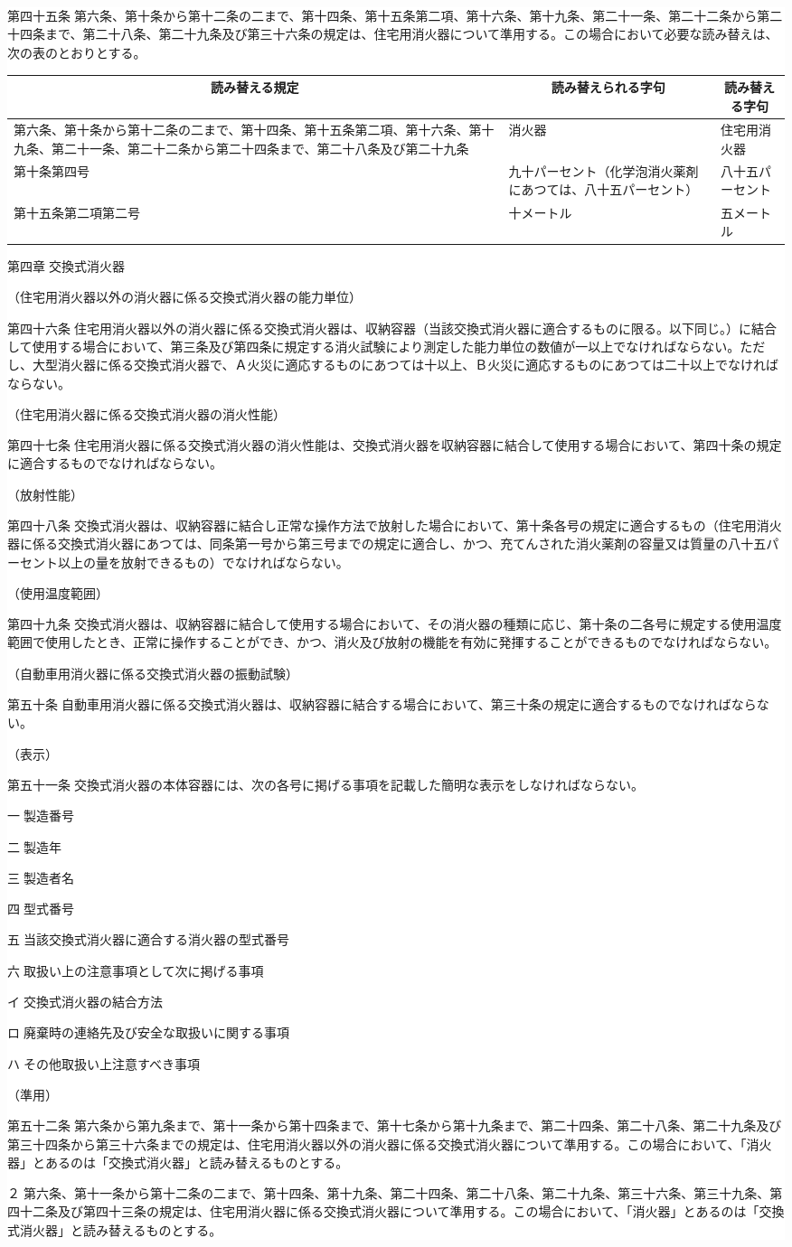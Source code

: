 第四十五条 第六条、第十条から第十二条の二まで、第十四条、第十五条第二項、第十六条、第十九条、第二十一条、第二十二条から第二十四条まで、第二十八条、第二十九条及び第三十六条の規定は、住宅用消火器について準用する。この場合において必要な読み替えは、次の表のとおりとする。

読み替える規定 | 読み替えられる字句 | 読み替える字句  
---|---|---  
第六条、第十条から第十二条の二まで、第十四条、第十五条第二項、第十六条、第十九条、第二十一条、第二十二条から第二十四条まで、第二十八条及び第二十九条 | 消火器 | 住宅用消火器  
第十条第四号 | 九十パーセント（化学泡消火薬剤にあつては、八十五パーセント） | 八十五パーセント  
第十五条第二項第二号 | 十メートル | 五メートル  
  
第四章 交換式消火器

（住宅用消火器以外の消火器に係る交換式消火器の能力単位）

第四十六条 住宅用消火器以外の消火器に係る交換式消火器は、収納容器（当該交換式消火器に適合するものに限る。以下同じ。）に結合して使用する場合において、第三条及び第四条に規定する消火試験により測定した能力単位の数値が一以上でなければならない。ただし、大型消火器に係る交換式消火器で、Ａ火災に適応するものにあつては十以上、Ｂ火災に適応するものにあつては二十以上でなければならない。

（住宅用消火器に係る交換式消火器の消火性能）

第四十七条 住宅用消火器に係る交換式消火器の消火性能は、交換式消火器を収納容器に結合して使用する場合において、第四十条の規定に適合するものでなければならない。

（放射性能）

第四十八条 交換式消火器は、収納容器に結合し正常な操作方法で放射した場合において、第十条各号の規定に適合するもの（住宅用消火器に係る交換式消火器にあつては、同条第一号から第三号までの規定に適合し、かつ、充てんされた消火薬剤の容量又は質量の八十五パーセント以上の量を放射できるもの）でなければならない。

（使用温度範囲）

第四十九条 交換式消火器は、収納容器に結合して使用する場合において、その消火器の種類に応じ、第十条の二各号に規定する使用温度範囲で使用したとき、正常に操作することができ、かつ、消火及び放射の機能を有効に発揮することができるものでなければならない。

（自動車用消火器に係る交換式消火器の振動試験）

第五十条 自動車用消火器に係る交換式消火器は、収納容器に結合する場合において、第三十条の規定に適合するものでなければならない。

（表示）

第五十一条 交換式消火器の本体容器には、次の各号に掲げる事項を記載した簡明な表示をしなければならない。

一 製造番号

二 製造年

三 製造者名

四 型式番号

五 当該交換式消火器に適合する消火器の型式番号

六 取扱い上の注意事項として次に掲げる事項

イ 交換式消火器の結合方法

ロ 廃棄時の連絡先及び安全な取扱いに関する事項

ハ その他取扱い上注意すべき事項

（準用）

第五十二条 第六条から第九条まで、第十一条から第十四条まで、第十七条から第十九条まで、第二十四条、第二十八条、第二十九条及び第三十四条から第三十六条までの規定は、住宅用消火器以外の消火器に係る交換式消火器について準用する。この場合において、「消火器」とあるのは「交換式消火器」と読み替えるものとする。

２ 第六条、第十一条から第十二条の二まで、第十四条、第十九条、第二十四条、第二十八条、第二十九条、第三十六条、第三十九条、第四十二条及び第四十三条の規定は、住宅用消火器に係る交換式消火器について準用する。この場合において、「消火器」とあるのは「交換式消火器」と読み替えるものとする。
